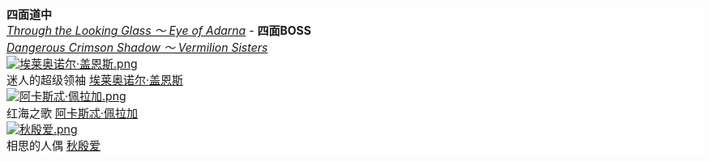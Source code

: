 <tr><td rowspan="1" class="bg-color-info-10" style="min-width:100px"><b>四面道中</b><br><i><a href="/index.php?title=Through_the_Looking_Glass_%EF%BD%9E_Eye_of_Adarna&amp;action=edit&amp;redlink=1" class="new" title="Through the Looking Glass ～ Eye of Adarna（页面不存在）">Through the Looking Glass ～ Eye of Adarna</a></i></td>  <td style="width:150px;padding:3px 9px 3px 7px;" colspan="3" rowspan="1"> - </td></tr><tr><td rowspan="3" class="bg-color-info-10" style="min-width:100px"><b>四面BOSS</b><br><i><a href="/index.php?title=Dangerous_Crimson_Shadow_%EF%BD%9E_Vermilion_Sisters&amp;action=edit&amp;redlink=1" class="new" title="Dangerous Crimson Shadow ～ Vermilion Sisters（页面不存在）">Dangerous Crimson Shadow ～ Vermilion Sisters</a></i></td><td style="min-width:35px" rowspan="1"><div class="center"><div class="floatnone"><a href="./文件-埃莱奥诺尔·盖恩斯.png.md" class="image"><img alt="埃莱奥诺尔·盖恩斯.png" src="https://upload.thwiki.cc/thumb/e/ee/%E5%9F%83%E8%8E%B1%E5%A5%A5%E8%AF%BA%E5%B0%94%C2%B7%E7%9B%96%E6%81%A9%E6%96%AF.png/24px-%E5%9F%83%E8%8E%B1%E5%A5%A5%E8%AF%BA%E5%B0%94%C2%B7%E7%9B%96%E6%81%A9%E6%96%AF.png" decoding="async" loading="lazy" width="24" height="40" srcset="https://upload.thwiki.cc/thumb/e/ee/%E5%9F%83%E8%8E%B1%E5%A5%A5%E8%AF%BA%E5%B0%94%C2%B7%E7%9B%96%E6%81%A9%E6%96%AF.png/36px-%E5%9F%83%E8%8E%B1%E5%A5%A5%E8%AF%BA%E5%B0%94%C2%B7%E7%9B%96%E6%81%A9%E6%96%AF.png 1.5x, https://upload.thwiki.cc/thumb/e/ee/%E5%9F%83%E8%8E%B1%E5%A5%A5%E8%AF%BA%E5%B0%94%C2%B7%E7%9B%96%E6%81%A9%E6%96%AF.png/48px-%E5%9F%83%E8%8E%B1%E5%A5%A5%E8%AF%BA%E5%B0%94%C2%B7%E7%9B%96%E6%81%A9%E6%96%AF.png 2x" data-file-width="706" data-file-height="1174"></a></div></div></td>  <td style="width:150px;padding:3px 9px 3px 7px;" rowspan="1"> 迷人的超级领袖</td><td style="width:180px;padding:3px 9px 3px 7px;" rowspan="1"> <a href="/index.php?title=%E5%9F%83%E8%8E%B1%E5%A5%A5%E8%AF%BA%E5%B0%94%C2%B7%E7%9B%96%E6%81%A9%E6%96%AF&amp;action=edit&amp;redlink=1" class="new" title="埃莱奥诺尔·盖恩斯（页面不存在）">埃莱奥诺尔·盖恩斯</a> </td></tr><tr><td style="min-width:35px" rowspan="1"><div class="center"><div class="floatnone"><a href="./文件-阿卡斯忒·佩拉加.png.md" class="image"><img alt="阿卡斯忒·佩拉加.png" src="https://upload.thwiki.cc/thumb/9/96/%E9%98%BF%E5%8D%A1%E6%96%AF%E5%BF%92%C2%B7%E4%BD%A9%E6%8B%89%E5%8A%A0.png/24px-%E9%98%BF%E5%8D%A1%E6%96%AF%E5%BF%92%C2%B7%E4%BD%A9%E6%8B%89%E5%8A%A0.png" decoding="async" loading="lazy" width="24" height="40" srcset="https://upload.thwiki.cc/thumb/9/96/%E9%98%BF%E5%8D%A1%E6%96%AF%E5%BF%92%C2%B7%E4%BD%A9%E6%8B%89%E5%8A%A0.png/36px-%E9%98%BF%E5%8D%A1%E6%96%AF%E5%BF%92%C2%B7%E4%BD%A9%E6%8B%89%E5%8A%A0.png 1.5x, https://upload.thwiki.cc/thumb/9/96/%E9%98%BF%E5%8D%A1%E6%96%AF%E5%BF%92%C2%B7%E4%BD%A9%E6%8B%89%E5%8A%A0.png/47px-%E9%98%BF%E5%8D%A1%E6%96%AF%E5%BF%92%C2%B7%E4%BD%A9%E6%8B%89%E5%8A%A0.png 2x" data-file-width="580" data-file-height="974"></a></div></div></td>  <td style="width:150px;padding:3px 9px 3px 7px;" rowspan="1"> 红海之歌</td><td style="width:180px;padding:3px 9px 3px 7px;" rowspan="1"> <a href="/index.php?title=%E9%98%BF%E5%8D%A1%E6%96%AF%E5%BF%92%C2%B7%E4%BD%A9%E6%8B%89%E5%8A%A0&amp;action=edit&amp;redlink=1" class="new" title="阿卡斯忒·佩拉加（页面不存在）">阿卡斯忒·佩拉加</a> </td></tr><tr><td style="min-width:35px" rowspan="1"><div class="center"><div class="floatnone"><a href="./文件-秋殷爱.png.md" class="image"><img alt="秋殷爱.png" src="https://upload.thwiki.cc/thumb/f/fb/%E7%A7%8B%E6%AE%B7%E7%88%B1.png/25px-%E7%A7%8B%E6%AE%B7%E7%88%B1.png" decoding="async" loading="lazy" width="25" height="40" srcset="https://upload.thwiki.cc/thumb/f/fb/%E7%A7%8B%E6%AE%B7%E7%88%B1.png/38px-%E7%A7%8B%E6%AE%B7%E7%88%B1.png 1.5x, https://upload.thwiki.cc/thumb/f/fb/%E7%A7%8B%E6%AE%B7%E7%88%B1.png/50px-%E7%A7%8B%E6%AE%B7%E7%88%B1.png 2x" data-file-width="676" data-file-height="1074"></a></div></div></td>  <td style="width:150px;padding:3px 9px 3px 7px;" rowspan="1"> 相思的人偶</td><td style="width:180px;padding:3px 9px 3px 7px;" rowspan="1"> <a href="/index.php?title=%E7%A7%8B%E6%AE%B7%E7%88%B1&amp;action=edit&amp;redlink=1" class="new" title="秋殷爱（页面不存在）">秋殷爱</a> </td></tr>
